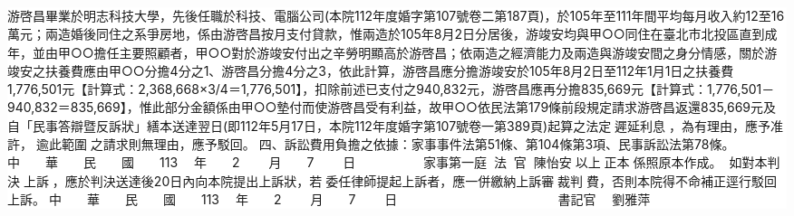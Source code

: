 游啓昌畢業於明志科技大學，先後任職於科技、電腦公司(本院112年度婚字第107號卷二第187頁)，於105年至111年間平均每月收入約12至16萬元；兩造婚後同住之系爭房地，係由游啓昌按月支付貸款，惟兩造於105年8月2日分居後，游竣安均與甲○○同住在臺北市北投區直到成年，並由甲○○擔任主要照顧者，甲○○對於游竣安付出之辛勞明顯高於游啓昌；依兩造之經濟能力及兩造與游竣安間之身分情感，關於游竣安之扶養費應由甲○○分擔4分之1、游啓昌分擔4分之3，依此計算，游啓昌應分擔游竣安於105年8月2日至112年1月1日之扶養費1,776,501元【計算式：2,368,668×3/4＝1,776,501】，扣除前述已支付之940,832元，游啓昌應再分擔835,669元【計算式：1,776,501－940,832＝835,669】，惟此部分金額係由甲○○墊付而使游啓昌受有利益，故甲○○依民法第179條前段規定請求游啓昌返還835,669元及自「民事答辯暨反訴狀」繕本送達翌日(即112年5月17日，本院112年度婚字第107號卷一第389頁)起算之法定
遲延利息
，為有理由，應予准許，
逾此範圍
之請求則無理由，應予駁回。
四、訴訟費用負擔之依據：家事事件法第51條、第104條第3項、民事訴訟法第78條。　　　 　　　　
中　　華　　民　　國　　113 　年　　2 　　月　　7 　　日
                  家事第一庭  法  官  陳怡安
以上
正本
係照原本作成。 
如對本判決
上訴
，應於判決送達後20日內向本院提出上訴狀，若
委任律師提起上訴者，應一併繳納上訴審
裁判
費，否則本院得不命補正逕行駁回上訴。
中　　華　　民　　國　　113 　年　　2 　　月　　7 　　日
　　　　　　　　　            
書記官
　劉雅萍
